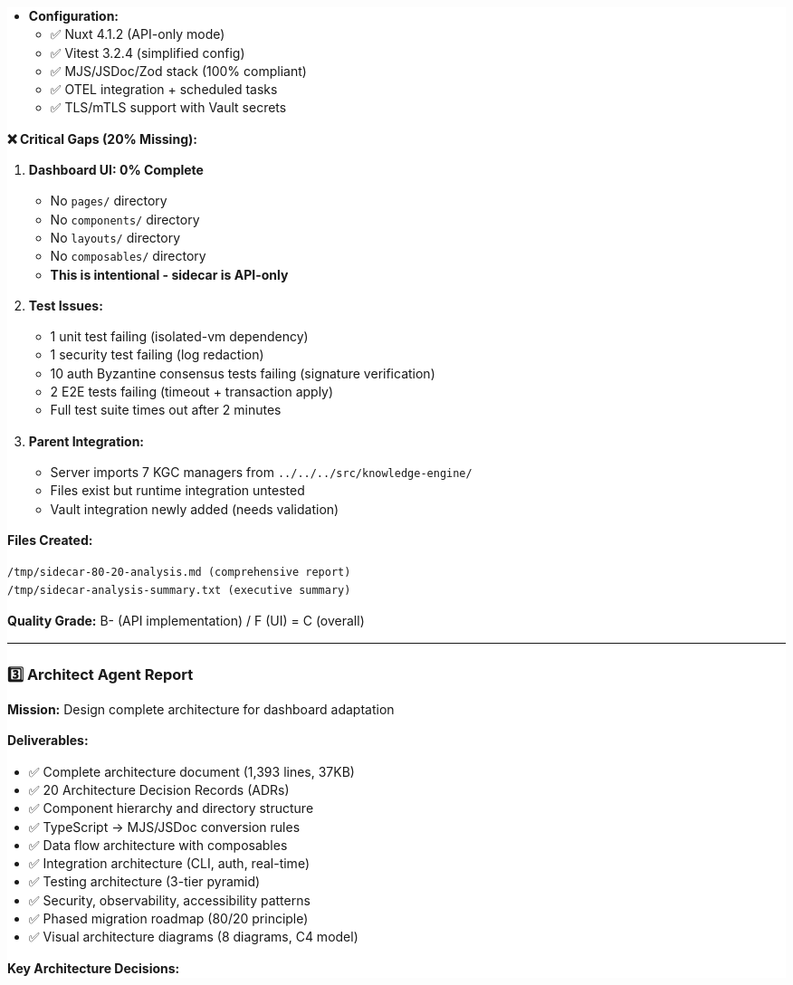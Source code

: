 - **Configuration:**
  - ✅ Nuxt 4.1.2 (API-only mode)
  - ✅ Vitest 3.2.4 (simplified config)
  - ✅ MJS/JSDoc/Zod stack (100% compliant)
  - ✅ OTEL integration + scheduled tasks
  - ✅ TLS/mTLS support with Vault secrets

**❌ Critical Gaps (20% Missing):**
1. **Dashboard UI: 0% Complete**
   - No `pages/` directory
   - No `components/` directory
   - No `layouts/` directory
   - No `composables/` directory
   - **This is intentional - sidecar is API-only**

2. **Test Issues:**
   - 1 unit test failing (isolated-vm dependency)
   - 1 security test failing (log redaction)
   - 10 auth Byzantine consensus tests failing (signature verification)
   - 2 E2E tests failing (timeout + transaction apply)
   - Full test suite times out after 2 minutes

3. **Parent Integration:**
   - Server imports 7 KGC managers from `../../../src/knowledge-engine/`
   - Files exist but runtime integration untested
   - Vault integration newly added (needs validation)

**Files Created:**
```
/tmp/sidecar-80-20-analysis.md (comprehensive report)
/tmp/sidecar-analysis-summary.txt (executive summary)
```

**Quality Grade:** B- (API implementation) / F (UI) = C (overall)

---

### 3️⃣ Architect Agent Report

**Mission:** Design complete architecture for dashboard adaptation

**Deliverables:**
- ✅ Complete architecture document (1,393 lines, 37KB)
- ✅ 20 Architecture Decision Records (ADRs)
- ✅ Component hierarchy and directory structure
- ✅ TypeScript → MJS/JSDoc conversion rules
- ✅ Data flow architecture with composables
- ✅ Integration architecture (CLI, auth, real-time)
- ✅ Testing architecture (3-tier pyramid)
- ✅ Security, observability, accessibility patterns
- ✅ Phased migration roadmap (80/20 principle)
- ✅ Visual architecture diagrams (8 diagrams, C4 model)

**Key Architecture Decisions:**
